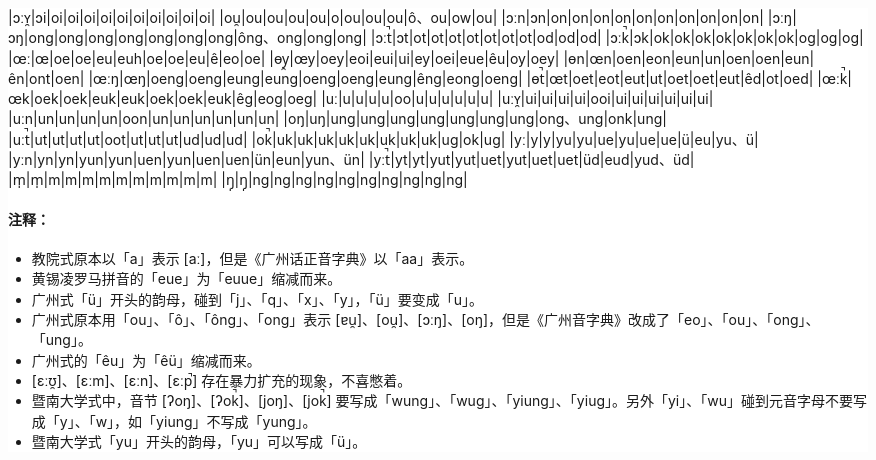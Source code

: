 |ɔːʏ̯|ɔi|oi|oi|oi|oi|oi|oi|oi|oi|oi|oi|
|ou̯|ou|ou|ou|ou|o|ou|ou|ou|ô、ou|ow|ou|
|ɔːn|ɔn|on|on|on|on|on|on|on|on|on|on|
|ɔːŋ|ɔŋ|ong|ong|ong|ong|ong|ong|ong|ông、ong|ong|ong|
|ɔːt̚|ɔt|ot|ot|ot|ot|ot|ot|ot|od|od|od|
|ɔːk̚|ɔk|ok|ok|ok|ok|ok|ok|ok|og|og|og|
|œː|œ|oe|oe|eu|euh|oe|oe|eu|ê|eo|oe|
|ɵy̯|œy|oey|eoi|eui|ui|ey|oei|eue|êu|oy|oey|
|ɵn|œn|oen|eon|eun|un|oen|oen|eun|ên|ont|oen|
|œːŋ|œŋ|oeng|oeng|eung|eung|oeng|oeng|eung|êng|eong|oeng|
|ɵt̚|œt|oet|eot|eut|ut|oet|oet|eut|êd|ot|oed|
|œːk̚|œk|oek|oek|euk|euk|oek|oek|euk|êg|eog|oeg|
|uː|u|u|u|u|oo|u|u|u|u|u|u|
|uːʏ̯|ui|ui|ui|ui|ooi|ui|ui|ui|ui|ui|ui|
|uːn|un|un|un|un|oon|un|un|un|un|un|un|
|oŋ|uŋ|ung|ung|ung|ung|ung|ung|ung|ong、ung|onk|ung|
|uːt̚|ut|ut|ut|ut|oot|ut|ut|ut|ud|ud|ud|
|ok̚|uk|uk|uk|uk|uk|uk|uk|uk|ug|ok|ug|
|yː|y|y|yu|yu|ue|yu|ue|ue|ü|eu|yu、ü|
|yːn|yn|yn|yun|yun|uen|yun|uen|uen|ün|eun|yun、ün|
|yːt̚|yt|yt|yut|yut|uet|yut|uet|uet|üd|eud|yud、üd|
|m̩|m̩|m|m|m|m|m|m|m|m|m|m|
|ŋ̩|ŋ̩|ng|ng|ng|ng|ng|ng|ng|ng|ng|ng|

#### 注释：
- 教院式原本以「a」表示 [aː]，但是《广州话正音字典》以「aa」表示。
- 黄锡凌罗马拼音的「eue」为「euue」缩减而来。
- 广州式「ü」开头的韵母，碰到「j」、「q」、「x」、「y」，「ü」要变成「u」。
- 广州式原本用「ou」、「ô」、「ông」、「ong」表示 [ɐu̯]、[ou̯]、[ɔːŋ]、[oŋ]，但是《广州音字典》改成了「eo」、「ou」、「ong」、「ung」。
- 广州式的「êu」为「êü」缩减而来。
- [ɛːʊ̯]、[ɛːm]、[ɛːn]、[ɛːp̚] 存在暴力扩充的现象，不喜憋着。
- 暨南大学式中，音节 [ʔoŋ]、[ʔok̚]、[joŋ]、[jok̚] 要写成「wung」、「wug」、「yiung」、「yiug」。另外「yi」、「wu」碰到元音字母不要写成「y」、「w」，如「yiung」不写成「yung」。
- 暨南大学式「yu」开头的韵母，「yu」可以写成「ü」。
